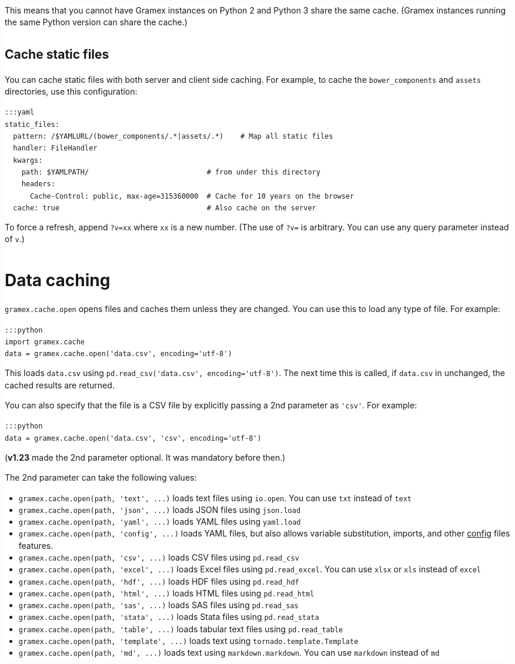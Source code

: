 This means that you cannot have Gramex instances on Python 2 and Python 3 share
the same cache. (Gramex instances running the same Python version can share the
cache.)


## Cache static files

You can cache static files with both server and client side caching. For example,
to cache the `bower_components` and `assets` directories, use this configuration:

    :::yaml
    static_files:
      pattern: /$YAMLURL/(bower_components/.*|assets/.*)    # Map all static files
      handler: FileHandler
      kwargs:
        path: $YAMLPATH/                            # from under this directory
        headers:
          Cache-Control: public, max-age=315360000  # Cache for 10 years on the browser
      cache: true                                   # Also cache on the server

To force a refresh, append `?v=xx` where `xx` is a new number. (The use of `?v=`
is arbitrary. You can use any query parameter instead of `v`.)


# Data caching

`gramex.cache.open` opens files and caches them unless they are changed. You can
use this to load any type of file. For example:

    :::python
    import gramex.cache
    data = gramex.cache.open('data.csv', encoding='utf-8')

This loads `data.csv`  using `pd.read_csv('data.csv', encoding='utf-8')`. The
next time this is called, if `data.csv` in unchanged, the cached results are
returned.

You can also specify that the file is a CSV file by explicitly passing a 2nd
parameter as `'csv'`. For example:

    :::python
    data = gramex.cache.open('data.csv', 'csv', encoding='utf-8')

(**v1.23** made the 2nd parameter optional. It was mandatory before then.)

The 2nd parameter can take the following values:

- `gramex.cache.open(path, 'text', ...)` loads text files using `io.open`. You can use `txt` instead of `text`
- `gramex.cache.open(path, 'json', ...)` loads JSON files using `json.load`
- `gramex.cache.open(path, 'yaml', ...)` loads YAML files using `yaml.load`
- `gramex.cache.open(path, 'config', ...)` loads YAML files, but also allows variable substitution, imports, and other [config](../config/) files features.
- `gramex.cache.open(path, 'csv', ...)` loads CSV files using `pd.read_csv`
- `gramex.cache.open(path, 'excel', ...)` loads Excel files using `pd.read_excel`. You can use `xlsx` or `xls` instead of `excel`
- `gramex.cache.open(path, 'hdf', ...)` loads HDF files using `pd.read_hdf`
- `gramex.cache.open(path, 'html', ...)` loads HTML files using `pd.read_html`
- `gramex.cache.open(path, 'sas', ...)` loads SAS files using `pd.read_sas`
- `gramex.cache.open(path, 'stata', ...)` loads Stata files using `pd.read_stata`
- `gramex.cache.open(path, 'table', ...)` loads tabular text files using `pd.read_table`
- `gramex.cache.open(path, 'template', ...)` loads text using `tornado.template.Template`
- `gramex.cache.open(path, 'md', ...)` loads text using `markdown.markdown`. You can use `markdown` instead of `md`
